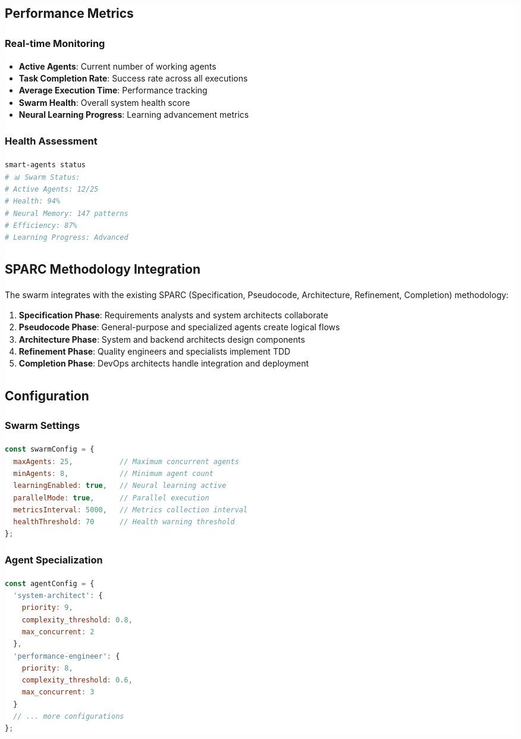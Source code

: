 ## Performance Metrics

### Real-time Monitoring
- **Active Agents**: Current number of working agents
- **Task Completion Rate**: Success rate across all executions
- **Average Execution Time**: Performance tracking
- **Swarm Health**: Overall system health score
- **Neural Learning Progress**: Learning advancement metrics

### Health Assessment
```bash
smart-agents status
# 📊 Swarm Status:
# Active Agents: 12/25
# Health: 94%
# Neural Memory: 147 patterns
# Efficiency: 87%
# Learning Progress: Advanced
```

## SPARC Methodology Integration

The swarm integrates with the existing SPARC (Specification, Pseudocode, Architecture, Refinement, Completion) methodology:

1. **Specification Phase**: Requirements analysts and system architects collaborate
2. **Pseudocode Phase**: General-purpose and specialized agents create logical flows
3. **Architecture Phase**: System and backend architects design components
4. **Refinement Phase**: Quality engineers and specialists implement TDD
5. **Completion Phase**: DevOps architects handle integration and deployment

## Configuration

### Swarm Settings
```javascript
const swarmConfig = {
  maxAgents: 25,           // Maximum concurrent agents
  minAgents: 8,            // Minimum agent count
  learningEnabled: true,   // Neural learning active
  parallelMode: true,      // Parallel execution
  metricsInterval: 5000,   // Metrics collection interval
  healthThreshold: 70      // Health warning threshold
};
```

### Agent Specialization
```javascript
const agentConfig = {
  'system-architect': {
    priority: 9,
    complexity_threshold: 0.8,
    max_concurrent: 2
  },
  'performance-engineer': {
    priority: 8,
    complexity_threshold: 0.6,
    max_concurrent: 3
  }
  // ... more configurations
};
```
